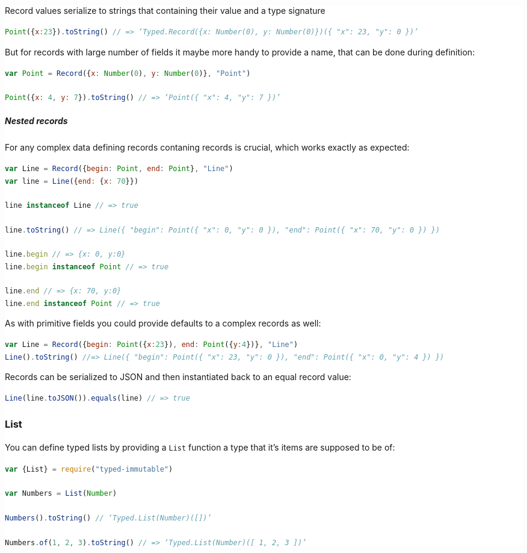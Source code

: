 Record values serialize to strings that containing their value and a type signature

```js
Point({x:23}).toString() // => ‘Typed.Record({x: Number(0), y: Number(0)})({ "x": 23, "y": 0 })’
```

But for records with large number of fields it maybe more handy to provide a name, that
can be done during definition:

```js
var Point = Record({x: Number(0), y: Number(0)}, "Point")

Point({x: 4, y: 7}).toString() // => ‘Point({ "x": 4, "y": 7 })’
```

##### Nested records

For any complex data defining records contaning records is crucial, which works exactly as expected:

```js
var Line = Record({begin: Point, end: Point}, "Line")
var line = Line({end: {x: 70}})

line instanceof Line // => true

line.toString() // => Line({ "begin": Point({ "x": 0, "y": 0 }), "end": Point({ "x": 70, "y": 0 }) })

line.begin // => {x: 0, y:0}
line.begin instanceof Point // => true

line.end // => {x: 70, y:0}
line.end instanceof Point // => true
```

As with primitive fields you could provide defaults to a complex records as well:

```js
var Line = Record({begin: Point({x:23}), end: Point({y:4})}, "Line")
Line().toString() //=> Line({ "begin": Point({ "x": 23, "y": 0 }), "end": Point({ "x": 0, "y": 4 }) })
```

Records can be serialized to JSON and then instantiated back to an equal record value:

```js
Line(line.toJSON()).equals(line) // => true
```

### List

You can define typed lists by providing a `List` function a type that it’s
items are supposed to be of:

```js
var {List} = require("typed-immutable")

var Numbers = List(Number)

Numbers().toString() // ‘Typed.List(Number)([])’

Numbers.of(1, 2, 3).toString() // => ‘Typed.List(Number)([ 1, 2, 3 ])’
```


[npm-url]: https://npmjs.org/package/typed-immutable
[npm-image]: https://img.shields.io/npm/v/typed-immutable.svg?style=flat
[travis-url]: https://travis-ci.org/typed-immutable/typed-immutable
[travis-image]: https://img.shields.io/travis/typed-immutable/typed-immutable.svg?style=flat